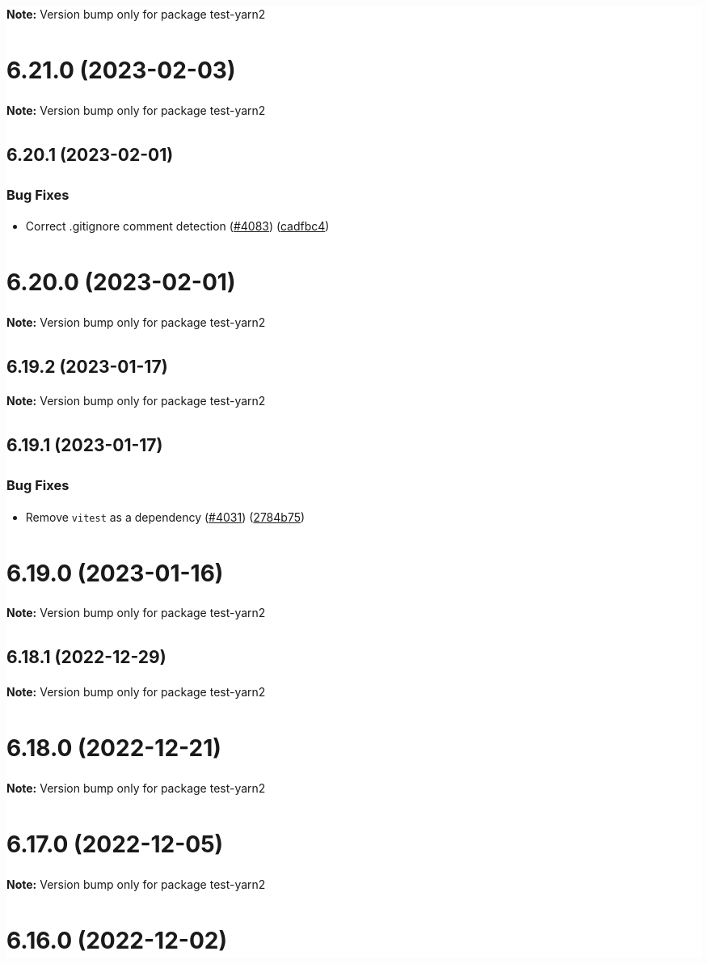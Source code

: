 **Note:** Version bump only for package test-yarn2

# 6.21.0 (2023-02-03)

**Note:** Version bump only for package test-yarn2

## 6.20.1 (2023-02-01)

### Bug Fixes

* Correct .gitignore comment detection ([#4083](https://github.com/streetsidesoftware/cspell/issues/4083)) ([cadfbc4](https://github.com/streetsidesoftware/cspell/commit/cadfbc489f17db348459a09e7bd49514d07152a2))

# 6.20.0 (2023-02-01)

**Note:** Version bump only for package test-yarn2

## 6.19.2 (2023-01-17)

**Note:** Version bump only for package test-yarn2

## 6.19.1 (2023-01-17)

### Bug Fixes

* Remove `vitest` as a dependency ([#4031](https://github.com/streetsidesoftware/cspell/issues/4031)) ([2784b75](https://github.com/streetsidesoftware/cspell/commit/2784b75feefc81aa95806ac748fafb140c72b5fa))

# 6.19.0 (2023-01-16)

**Note:** Version bump only for package test-yarn2

## 6.18.1 (2022-12-29)

**Note:** Version bump only for package test-yarn2

# 6.18.0 (2022-12-21)

**Note:** Version bump only for package test-yarn2

# 6.17.0 (2022-12-05)

**Note:** Version bump only for package test-yarn2

# 6.16.0 (2022-12-02)
